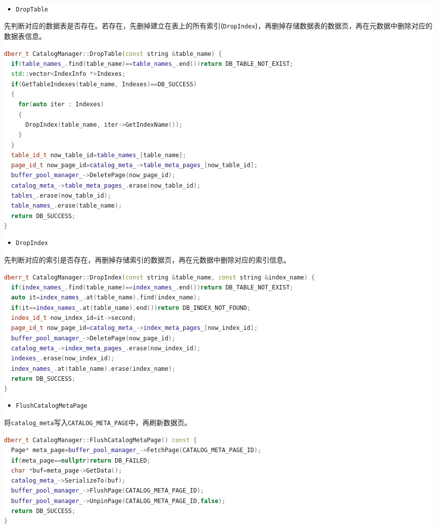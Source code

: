 - `DropTable`

先判断对应的数据表是否存在。若存在，先删掉建立在表上的所有索引(`DropIndex`)，再删掉存储数据表的数据页，再在元数据中删除对应的数据表信息。
```cpp
dberr_t CatalogManager::DropTable(const string &table_name) {
  if(table_names_.find(table_name)==table_names_.end())return DB_TABLE_NOT_EXIST;
  std::vector<IndexInfo *>Indexes;
  if(GetTableIndexes(table_name, Indexes)==DB_SUCCESS)
  {
    for(auto iter : Indexes)
    {
      DropIndex(table_name, iter->GetIndexName());
    }
  }
  table_id_t now_table_id=table_names_[table_name];
  page_id_t now_page_id=catalog_meta_->table_meta_pages_[now_table_id];
  buffer_pool_manager_->DeletePage(now_page_id);
  catalog_meta_->table_meta_pages_.erase(now_table_id);
  tables_.erase(now_table_id);
  table_names_.erase(table_name);
  return DB_SUCCESS;
}
```

- `DropIndex`

先判断对应的索引是否存在，再删掉存储索引的数据页，再在元数据中删除对应的索引信息。
```cpp
dberr_t CatalogManager::DropIndex(const string &table_name, const string &index_name) {
  if(index_names_.find(table_name)==index_names_.end())return DB_TABLE_NOT_EXIST;
  auto it=index_names_.at(table_name).find(index_name);
  if(it==index_names_.at(table_name).end())return DB_INDEX_NOT_FOUND;
  index_id_t now_index_id=it->second;
  page_id_t now_page_id=catalog_meta_->index_meta_pages_[now_index_id];
  buffer_pool_manager_->DeletePage(now_page_id);
  catalog_meta_->index_meta_pages_.erase(now_index_id);
  indexes_.erase(now_index_id);
  index_names_.at(table_name).erase(index_name);
  return DB_SUCCESS;
}
```
- `FlushCatalogMetaPage`
  
将`catalog_meta`写入`CATALOG_META_PAGE`中，再刷新数据页。

```cpp
dberr_t CatalogManager::FlushCatalogMetaPage() const {
  Page* meta_page=buffer_pool_manager_->FetchPage(CATALOG_META_PAGE_ID);
  if(meta_page==nullptr)return DB_FAILED;
  char *buf=meta_page->GetData();
  catalog_meta_->SerializeTo(buf);
  buffer_pool_manager_->FlushPage(CATALOG_META_PAGE_ID);
  buffer_pool_manager_->UnpinPage(CATALOG_META_PAGE_ID,false);
  return DB_SUCCESS;
}
```

